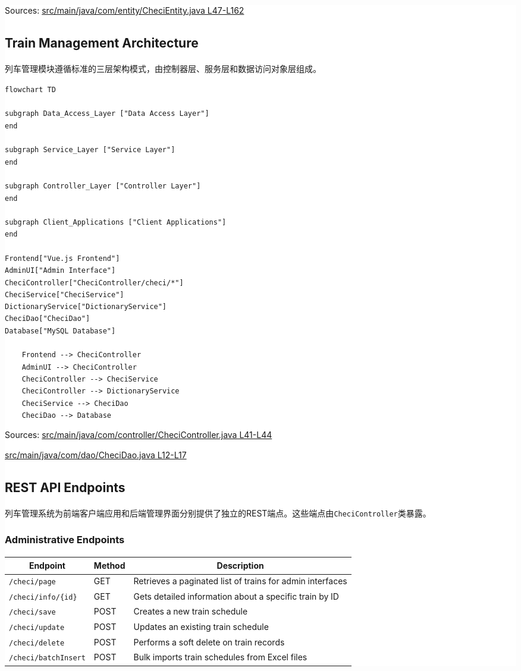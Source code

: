 Sources: [src/main/java/com/entity/CheciEntity.java L47-L162](https://github.com/CassiopeiaCode/huochpiaodingpiao/blob/2f69da4e/src/main/java/com/entity/CheciEntity.java#L47-L162)

## Train Management Architecture

列车管理模块遵循标准的三层架构模式，由控制器层、服务层和数据访问对象层组成。

```mermaid
flowchart TD

subgraph Data_Access_Layer ["Data Access Layer"]
end

subgraph Service_Layer ["Service Layer"]
end

subgraph Controller_Layer ["Controller Layer"]
end

subgraph Client_Applications ["Client Applications"]
end

Frontend["Vue.js Frontend"]
AdminUI["Admin Interface"]
CheciController["CheciController/checi/*"]
CheciService["CheciService"]
DictionaryService["DictionaryService"]
CheciDao["CheciDao"]
Database["MySQL Database"]

    Frontend --> CheciController
    AdminUI --> CheciController
    CheciController --> CheciService
    CheciController --> DictionaryService
    CheciService --> CheciDao
    CheciDao --> Database
```

Sources: [src/main/java/com/controller/CheciController.java L41-L44](https://github.com/CassiopeiaCode/huochpiaodingpiao/blob/2f69da4e/src/main/java/com/controller/CheciController.java#L41-L44)

 [src/main/java/com/dao/CheciDao.java L12-L17](https://github.com/CassiopeiaCode/huochpiaodingpiao/blob/2f69da4e/src/main/java/com/dao/CheciDao.java#L12-L17)

## REST API Endpoints

列车管理系统为前端客户端应用和后端管理界面分别提供了独立的REST端点。这些端点由`CheciController`类暴露。

### Administrative Endpoints

| Endpoint | Method | Description |
| --- | --- | --- |
| `/checi/page` | GET | Retrieves a paginated list of trains for admin interfaces |
| `/checi/info/{id}` | GET | Gets detailed information about a specific train by ID |
| `/checi/save` | POST | Creates a new train schedule |
| `/checi/update` | POST | Updates an existing train schedule |
| `/checi/delete` | POST | Performs a soft delete on train records |
| `/checi/batchInsert` | POST | Bulk imports train schedules from Excel files |
